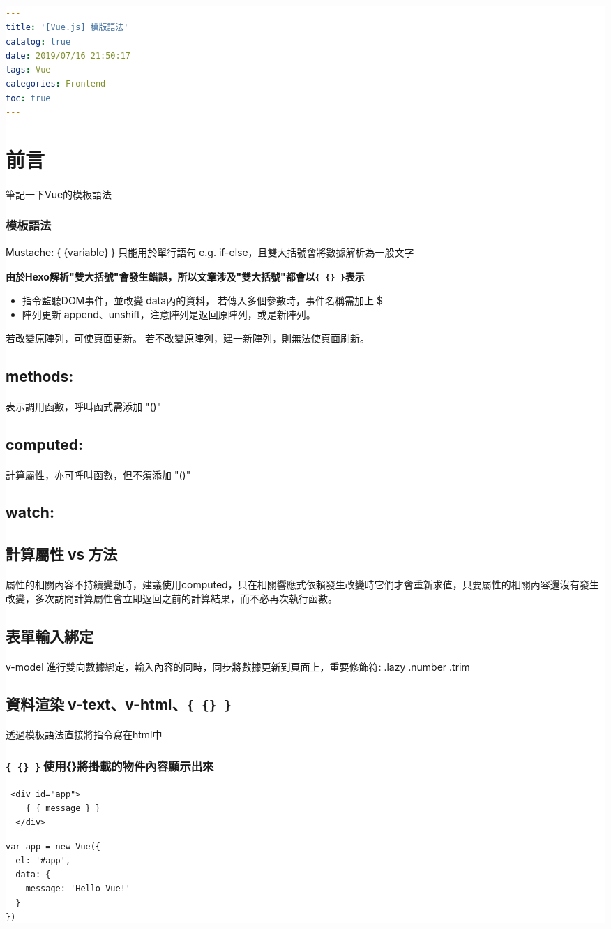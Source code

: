 ```yaml
---
title: '[Vue.js] 模版語法'
catalog: true
date: 2019/07/16 21:50:17
tags: Vue
categories: Frontend
toc: true
---
```


# 前言
筆記一下Vue的模板語法
### 模板語法 
Mustache: { {variable} }  只能用於單行語句 e.g. if-else，且雙大括號會將數據解析為一般文字

**由於Hexo解析"雙大括號"會發生錯誤，所以文章涉及"雙大括號"都會以`{ {} }`表示**
 
* 指令監聽DOM事件，並改變 data內的資料，
若傳入多個參數時，事件名稱需加上 $ 
* 陣列更新
append、unshift，注意陣列是返回原陣列，或是新陣列。
<Note> 
若改變原陣列，可使頁面更新。
若不改變原陣列，建一新陣列，則無法使頁面刷新。

## methods:
表示調用函數，呼叫函式需添加 "()"

## computed: 
計算屬性，亦可呼叫函數，但不須添加 "()"

## watch:



##  計算屬性 vs 方法
屬性的相關內容不持續變動時，建議使用computed，只在相關響應式依賴發生改變時它們才會重新求值，只要屬性的相關內容還沒有發生改變，多次訪問計算屬性會立即返回之前的計算結果，而不必再次執行函數。

## 表單輸入綁定
v-model 進行雙向數據綁定，輸入內容的同時，同步將數據更新到頁面上，重要修飾符:
.lazy
.number
.trim
## 資料渲染 v-text、v-html、`{ {} }`
透過模板語法直接將指令寫在html中
### `{ {} }` 使用{}將掛載的物件內容顯示出來
```htmlmixed=
 <div id="app">
    { { message } }
  </div>
```
```javascript=
var app = new Vue({
  el: '#app',
  data: {
    message: 'Hello Vue!'
  }
})
```